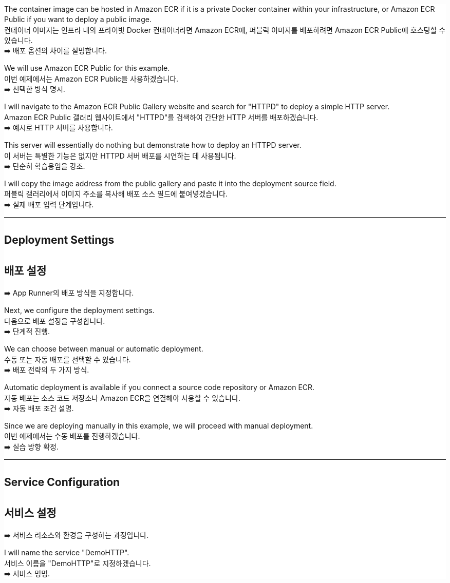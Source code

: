 The container image can be hosted in Amazon ECR if it is a private Docker container within your infrastructure, or Amazon ECR Public if you want to deploy a public image.  
컨테이너 이미지는 인프라 내의 프라이빗 Docker 컨테이너라면 Amazon ECR에, 퍼블릭 이미지를 배포하려면 Amazon ECR Public에 호스팅할 수 있습니다.  
➡️ 배포 옵션의 차이를 설명합니다.  

We will use Amazon ECR Public for this example.  
이번 예제에서는 Amazon ECR Public을 사용하겠습니다.  
➡️ 선택한 방식 명시.  

I will navigate to the Amazon ECR Public Gallery website and search for "HTTPD" to deploy a simple HTTP server.  
Amazon ECR Public 갤러리 웹사이트에서 "HTTPD"를 검색하여 간단한 HTTP 서버를 배포하겠습니다.  
➡️ 예시로 HTTP 서버를 사용합니다.  

This server will essentially do nothing but demonstrate how to deploy an HTTPD server.  
이 서버는 특별한 기능은 없지만 HTTPD 서버 배포를 시연하는 데 사용됩니다.  
➡️ 단순히 학습용임을 강조.  

I will copy the image address from the public gallery and paste it into the deployment source field.  
퍼블릭 갤러리에서 이미지 주소를 복사해 배포 소스 필드에 붙여넣겠습니다.  
➡️ 실제 배포 입력 단계입니다.  

---

## Deployment Settings  
## 배포 설정  
➡️ App Runner의 배포 방식을 지정합니다.  

Next, we configure the deployment settings.  
다음으로 배포 설정을 구성합니다.  
➡️ 단계적 진행.  

We can choose between manual or automatic deployment.  
수동 또는 자동 배포를 선택할 수 있습니다.  
➡️ 배포 전략의 두 가지 방식.  

Automatic deployment is available if you connect a source code repository or Amazon ECR.  
자동 배포는 소스 코드 저장소나 Amazon ECR을 연결해야 사용할 수 있습니다.  
➡️ 자동 배포 조건 설명.  

Since we are deploying manually in this example, we will proceed with manual deployment.  
이번 예제에서는 수동 배포를 진행하겠습니다.  
➡️ 실습 방향 확정.  

---

## Service Configuration  
## 서비스 설정  
➡️ 서비스 리소스와 환경을 구성하는 과정입니다.  

I will name the service "DemoHTTP".  
서비스 이름을 "DemoHTTP"로 지정하겠습니다.  
➡️ 서비스 명명.  
